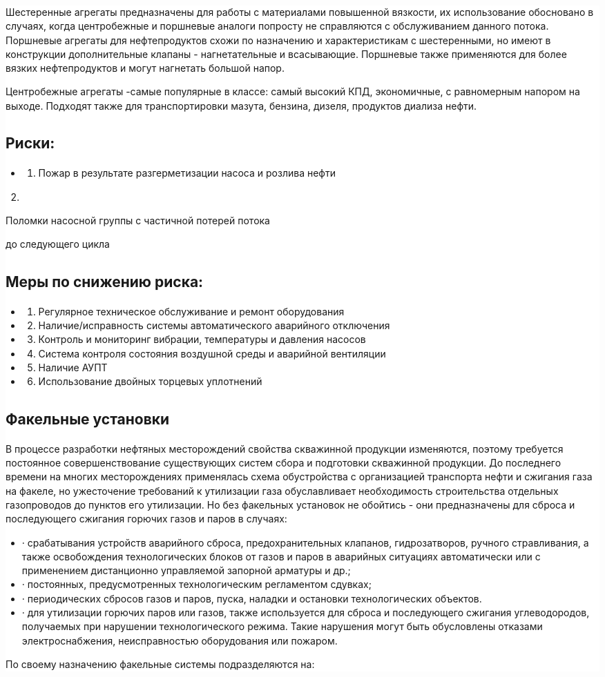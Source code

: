 Шестеренные агрегаты предназначены для работы с материалами повышенной вязкости, их использование обосновано в случаях, когда центробежные и  поршневые  аналоги  попросту  не  справляются  с  обслуживанием  данного потока. Поршневые агрегаты для нефтепродуктов схожи по назначению и  характеристикам  с  шестеренными,  но  имеют  в  конструкции  дополнительные клапаны  -  нагнетательные  и  всасывающие.  Поршневые  также  применяются для более вязких нефтепродуктов и могут нагнетать большой напор.

Центробежные агрегаты -самые популярные в классе: самый высокий КПД, экономичные, с равномерным  напором  на  выходе. Подходят также для транспортировки мазута, бензина, дизеля, продуктов диализа нефти.

## Риски:

- 1.  Пожар в результате разгерметизации насоса и розлива нефти

2.

Поломки насосной группы с частичной потерей потока

до следующего цикла

## Меры по снижению риска:

- 1.  Регулярное техническое обслуживание и ремонт оборудования
- 2. Наличие/исправность системы автоматического аварийного отключения
- 3. Контроль и мониторинг вибрации, температуры и давления насосов
- 4.  Система контроля состояния воздушной среды и аварийной вентиляции
- 5. Наличие АУПТ
- 6. Использование двойных торцевых уплотнений

## Факельные установки





В процессе разработки нефтяных месторождений свойства скважинной продукции изменяются, поэтому требуется постоянное совершенствование существующих систем  сбора  и  подготовки  скважинной  продукции.  До  последнего  времени на  многих  месторождениях  применялась  схема  обустройства  с  организацией транспорта  нефти  и  сжигания  газа  на  факеле,  но  ужесточение  требований к утилизации газа обуславливает необходимость строительства отдельных газопроводов  до  пунктов  его  утилизации.  Но  без  факельных  установок  не обойтись - они предназначены для сброса и последующего сжигания горючих газов и паров в случаях:

- · срабатывания  устройств  аварийного  сброса,  предохранительных  клапанов, гидрозатворов, ручного стравливания, а также освобождения технологических блоков  от  газов  и  паров  в  аварийных  ситуациях  автоматически  или  с применением дистанционно управляемой запорной арматуры и др.;
- · постоянных, предусмотренных технологическим регламентом сдувках;
- · периодических сбросов газов и паров, пуска, наладки и остановки технологических объектов.
- · для  утилизации  горючих  паров  или  газов,  также  используется  для  сброса и последующего сжигания углеводородов, получаемых при нарушении технологического режима. Такие нарушения могут быть обусловлены отказами электроснабжения, неисправностью оборудования или пожаром.

По своему назначению факельные системы подразделяются на:

